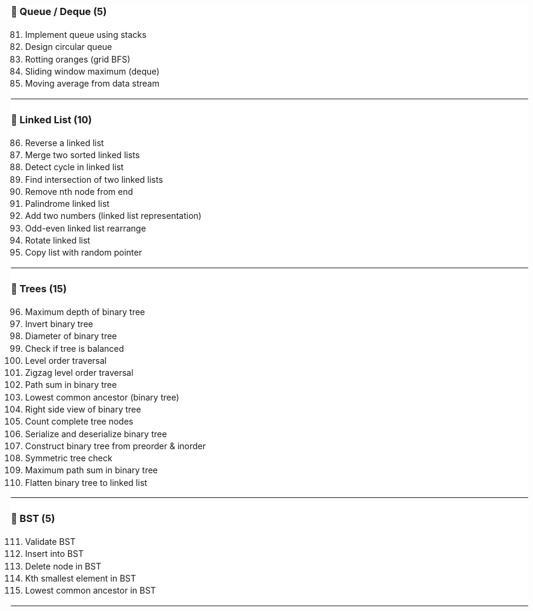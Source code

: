 
### 🔹 Queue / Deque (5)

81. Implement queue using stacks
82. Design circular queue
83. Rotting oranges (grid BFS)
84. Sliding window maximum (deque)
85. Moving average from data stream

---

### 🔹 Linked List (10)

86. Reverse a linked list
87. Merge two sorted linked lists
88. Detect cycle in linked list
89. Find intersection of two linked lists
90. Remove nth node from end
91. Palindrome linked list
92. Add two numbers (linked list representation)
93. Odd-even linked list rearrange
94. Rotate linked list
95. Copy list with random pointer

---

### 🔹 Trees (15)

96. Maximum depth of binary tree
97. Invert binary tree
98. Diameter of binary tree
99. Check if tree is balanced
100. Level order traversal
101. Zigzag level order traversal
102. Path sum in binary tree
103. Lowest common ancestor (binary tree)
104. Right side view of binary tree
105. Count complete tree nodes
106. Serialize and deserialize binary tree
107. Construct binary tree from preorder & inorder
108. Symmetric tree check
109. Maximum path sum in binary tree
110. Flatten binary tree to linked list

---

### 🔹 BST (5)

111. Validate BST
112. Insert into BST
113. Delete node in BST
114. Kth smallest element in BST
115. Lowest common ancestor in BST

---